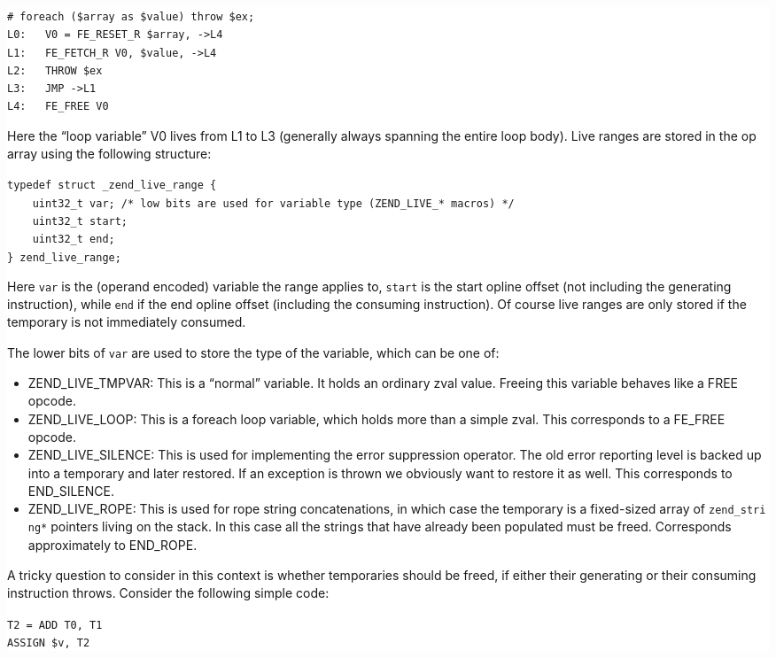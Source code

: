 ```
# foreach ($array as $value) throw $ex;
L0:   V0 = FE_RESET_R $array, ->L4
L1:   FE_FETCH_R V0, $value, ->L4
L2:   THROW $ex
L3:   JMP ->L1
L4:   FE_FREE V0

```

Here the “loop variable” V0 lives from L1 to L3 (generally always spanning the entire loop body). Live ranges are stored
in the op array using the following structure:

```
typedef struct _zend_live_range {
    uint32_t var; /* low bits are used for variable type (ZEND_LIVE_* macros) */
    uint32_t start;
    uint32_t end;
} zend_live_range;
```

Here `var` is the (operand encoded) variable the range applies to, `start` is the start opline offset (not including the
generating instruction), while `end` if the end opline offset (including the consuming instruction). Of course live
ranges are only stored if the temporary is not immediately consumed.

The lower bits of `var` are used to store the type of the variable, which can be one of:

- ZEND_LIVE_TMPVAR: This is a “normal” variable. It holds an ordinary zval value. Freeing this variable behaves like a
FREE opcode.
- ZEND_LIVE_LOOP: This is a foreach loop variable, which holds more than a simple zval. This corresponds to a FE_FREE
opcode.
- ZEND_LIVE_SILENCE: This is used for implementing the error suppression operator. The old error reporting level is
backed up into a temporary and later restored. If an exception is thrown we obviously want to restore it as well.
This corresponds to END_SILENCE.
- ZEND_LIVE_ROPE: This is used for rope string concatenations, in which case the temporary is a fixed-sized array of
`zend_string*` pointers living on the stack. In this case all the strings that have already been populated must be
freed. Corresponds approximately to END_ROPE.

A tricky question to consider in this context is whether temporaries should be freed, if either their generating or
their consuming instruction throws. Consider the following simple code:

```
T2 = ADD T0, T1
ASSIGN $v, T2

```
